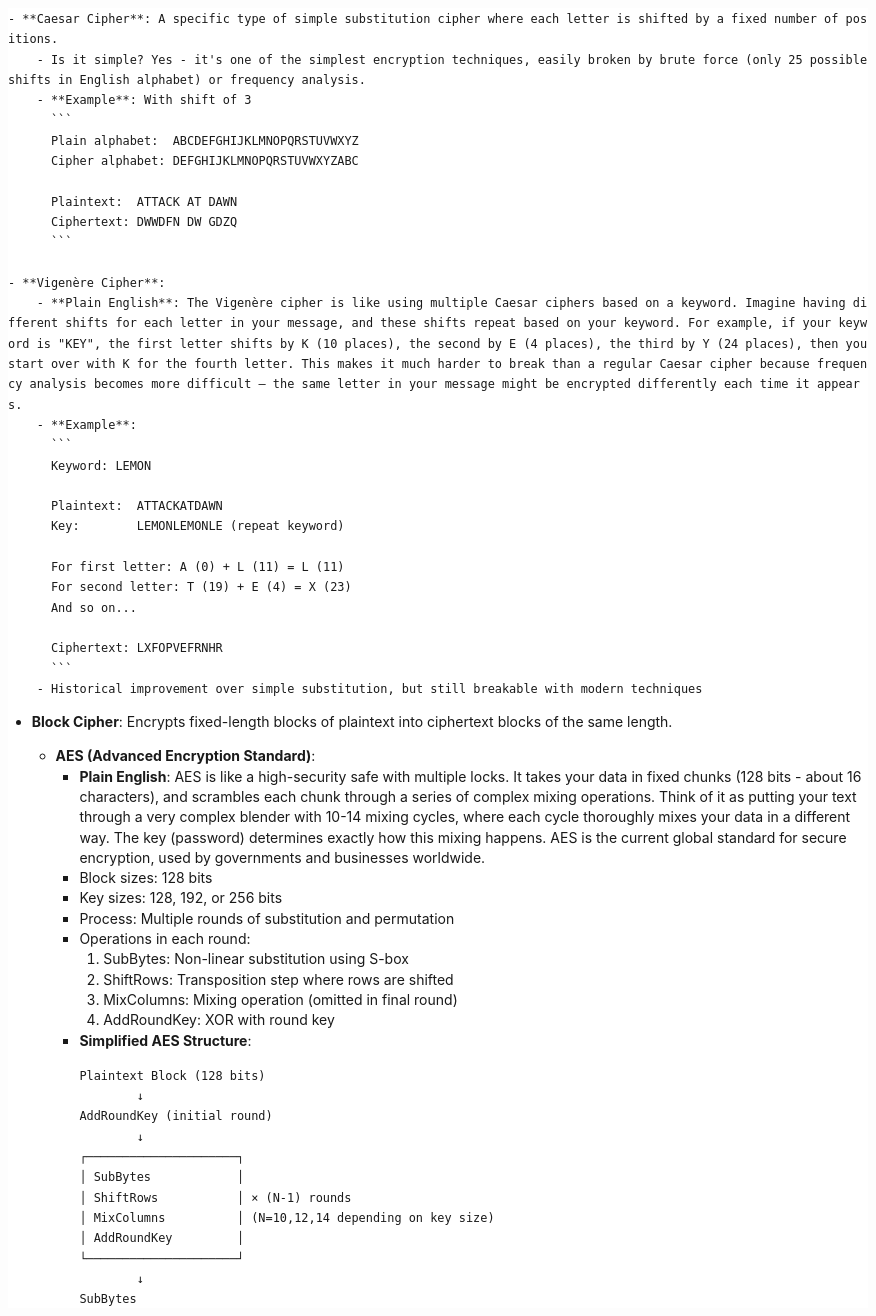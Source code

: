     - **Caesar Cipher**: A specific type of simple substitution cipher where each letter is shifted by a fixed number of positions.
        - Is it simple? Yes - it's one of the simplest encryption techniques, easily broken by brute force (only 25 possible shifts in English alphabet) or frequency analysis.
        - **Example**: With shift of 3
          ```
          Plain alphabet:  ABCDEFGHIJKLMNOPQRSTUVWXYZ
          Cipher alphabet: DEFGHIJKLMNOPQRSTUVWXYZABC
          
          Plaintext:  ATTACK AT DAWN
          Ciphertext: DWWDFN DW GDZQ
          ```

    - **Vigenère Cipher**:
        - **Plain English**: The Vigenère cipher is like using multiple Caesar ciphers based on a keyword. Imagine having different shifts for each letter in your message, and these shifts repeat based on your keyword. For example, if your keyword is "KEY", the first letter shifts by K (10 places), the second by E (4 places), the third by Y (24 places), then you start over with K for the fourth letter. This makes it much harder to break than a regular Caesar cipher because frequency analysis becomes more difficult – the same letter in your message might be encrypted differently each time it appears.
        - **Example**:
          ```
          Keyword: LEMON
          
          Plaintext:  ATTACKATDAWN
          Key:        LEMONLEMONLE (repeat keyword)
          
          For first letter: A (0) + L (11) = L (11)
          For second letter: T (19) + E (4) = X (23)
          And so on...
          
          Ciphertext: LXFOPVEFRNHR
          ```
        - Historical improvement over simple substitution, but still breakable with modern techniques

- **Block Cipher**: Encrypts fixed-length blocks of plaintext into ciphertext blocks of the same length.

    - **AES (Advanced Encryption Standard)**:
        - **Plain English**: AES is like a high-security safe with multiple locks. It takes your data in fixed chunks (128 bits - about 16 characters), and scrambles each chunk through a series of complex mixing operations. Think of it as putting your text through a very complex blender with 10-14 mixing cycles, where each cycle thoroughly mixes your data in a different way. The key (password) determines exactly how this mixing happens. AES is the current global standard for secure encryption, used by governments and businesses worldwide.
        - Block sizes: 128 bits
        - Key sizes: 128, 192, or 256 bits
        - Process: Multiple rounds of substitution and permutation
        - Operations in each round:
            1. SubBytes: Non-linear substitution using S-box
            2. ShiftRows: Transposition step where rows are shifted
            3. MixColumns: Mixing operation (omitted in final round)
            4. AddRoundKey: XOR with round key
        - **Simplified AES Structure**:
          ```
          Plaintext Block (128 bits)
                  ↓
          AddRoundKey (initial round)
                  ↓
          ┌─────────────────────┐
          │ SubBytes            │
          │ ShiftRows           │ × (N-1) rounds
          │ MixColumns          │ (N=10,12,14 depending on key size)
          │ AddRoundKey         │
          └─────────────────────┘
                  ↓
          SubBytes